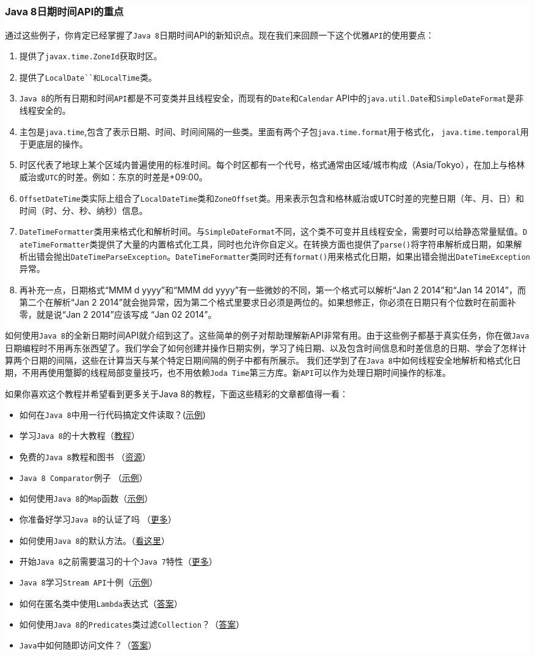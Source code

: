 ### Java 8日期时间API的重点

通过这些例子，你肯定已经掌握了`Java 8`日期时间API的新知识点。现在我们来回顾一下这个优雅`API`的使用要点：

1. 提供了`javax.time.ZoneId`获取时区。

2. 提供了`LocalDate``和LocalTime`类。

3. `Java 8`的所有日期和时间`API`都是不可变类并且线程安全，而现有的`Date`和`Calendar` API中的`java.util.Date`和`SimpleDateFormat`是非线程安全的。

4. 主包是`java.time`,包含了表示日期、时间、时间间隔的一些类。里面有两个子包`java.time.format`用于格式化， `java.time.temporal`用于更底层的操作。

5. 时区代表了地球上某个区域内普遍使用的标准时间。每个时区都有一个代号，格式通常由区域/城市构成（Asia/Tokyo），在加上与格林威治或`UTC`的时差。例如：东京的时差是+09:00。

6. `OffsetDateTime`类实际上组合了`LocalDateTime`类和`ZoneOffset`类。用来表示包含和格林威治或UTC时差的完整日期（年、月、日）和时间（时、分、秒、纳秒）信息。

7. `DateTimeFormatter`类用来格式化和解析时间。与`SimpleDateFormat`不同，这个类不可变并且线程安全，需要时可以给静态常量赋值。`DateTimeFormatter`类提供了大量的内置格式化工具，同时也允许你自定义。在转换方面也提供了`parse()`将字符串解析成日期，如果解析出错会抛出`DateTimeParseException`。`DateTimeFormatter`类同时还有`format()`用来格式化日期，如果出错会抛出`DateTimeException`异常。

8. 再补充一点，日期格式“MMM d yyyy”和“MMM dd yyyy”有一些微妙的不同，第一个格式可以解析“Jan 2 2014”和“Jan 14 2014”，而第二个在解析“Jan 2 2014”就会抛异常，因为第二个格式里要求日必须是两位的。如果想修正，你必须在日期只有个位数时在前面补零，就是说“Jan 2 2014”应该写成 “Jan 02 2014”。

如何使用`Java 8`的全新日期时间API就介绍到这了。这些简单的例子对帮助理解新API非常有用。由于这些例子都基于真实任务，你在做`Java`日期编程时不用再东张西望了。我们学会了如何创建并操作日期实例，学习了纯日期、以及包含时间信息和时差信息的日期、学会了怎样计算两个日期的间隔，这些在计算当天与某个特定日期间隔的例子中都有所展示。 我们还学到了在`Java 8`中如何线程安全地解析和格式化日期，不用再使用蹩脚的线程局部变量技巧，也不用依赖`Joda Time`第三方库。新`API`可以作为处理日期时间操作的标准。

如果你喜欢这个教程并希望看到更多关于Java 8的教程，下面这些精彩的文章都值得一看：

- 如何在`Java 8`中用一行代码搞定文件读取？([示例][14])
- 学习`Java 8`的十大教程（[教程][15]）
- 免费的`Java 8`教程和图书 （[资源][16]）
- `Java 8 Comparator`例子 （[示例][17]）
- 如何使用`Java 8`的`Map`函数（[示例][18]）
- 你准备好学习`Java 8`的认证了吗 （[更多][19]）
- 如何使用`Java 8`的默认方法。（[看这里][20]）
- 开始`Java 8`之前需要温习的十个`Java 7`特性（[更多][21]）
- `Java 8`学习`Stream API`十例（[示例][22]）
- 如何在匿名类中使用`Lambda`表达式（[答案][23]）
- 如何使用`Java 8`的`Predicates`类过滤`Collection`？（[答案][24]）
- `Java`中如何随即访问文件？（[答案][25]）


  [1]: http://javarevisited.blogspot.sg/2014/02/10-example-of-lambda-expressions-in-java8.html
  [2]: http://java67.blogspot.sg/2014/04/java-8-stream-api-examples-filter-map.html
  [3]: http://javarevisited.blogspot.sg/2012/03/simpledateformat-in-java-is-not-thread.html
  [4]: http://javarevisited.blogspot.sg/2011/09/step-by-step-guide-to-convert-string-to.html
  [5]: http://javarevisited.blogspot.sg/2015/03/20-examples-of-date-and-time-api-from-Java8.html
  [6]: http://javarevisited.blogspot.sg/2012/02/3-example-to-compare-two-dates-in-java.html
  [7]: http://javarevisited.blogspot.sg/2012/01/get-current-date-timestamps-java.html
  [8]: http://javarevisited.blogspot.sg/2012/12/how-to-add-subtract-days-months-years-to-date-time-java.html
  [9]: http://javarevisited.blogspot.sg/2013/02/convert-xmlgregoriancalendar-to-date-xmlgregoriancalendar-java-example-tutorial.html
  [10]: http://javarevisited.blogspot.sg/2012/04/how-to-convert-local-time-to-gmt-in.html
  [11]: http://java67.blogspot.sg/2012/12/how-to-check-leap-year-in-java-program.html
  [12]: http://java67.blogspot.sg/2014/12/string-to-date-example-in-java-multithreading.html
  [13]: http://java67.blogspot.sg/2013/01/how-to-format-date-in-java-simpledateformat-example.html
  [14]: http://javarevisited.blogspot.sg/2015/02/how-to-read-file-in-one-line-java-8.html
  [15]: http://java67.blogspot.sg/2014/09/top-10-java-8-tutorials-best-of-lot.html
  [16]: http://javarevisited.blogspot.sg/2013/11/java-8-tutorials-resources-and-examples-lambda-expression-stream-api-functional-interfaces.html
  [17]: http://java67.blogspot.com/2014/11/java-8-comparator-example-using-lambda-expression.html
  [18]: http://java67.blogspot.sg/2015/01/java-8-map-function-examples.html
  [19]: http://javarevisited.blogspot.sg/2014/09/latest-OCPJP-exam-java-8-certification-oracle-java-se-8.html
  [20]: http://javarevisited.blogspot.sg/2014/07/default-defender-or-extension-method-of-Java8-example-tutorial.html
  [21]: http://javarevisited.blogspot.sg/2014/04/10-jdk-7-features-to-revisit-before-you.html
  [22]: http://javarevisited.blogspot.sg/2014/03/2-examples-of-streams-with-Java8-collections.html
  [23]: http://javarevisited.blogspot.sg/2015/01/how-to-use-lambda-expression-in-place-anonymous-class-java8.html
  [24]: http://javarevisited.blogspot.sg/2015/02/how-to-filter-collections-in-java-8.html
  [25]: http://javarevisited.blogspot.sg/2015/02/randomaccessfile-example-in-java-read-write-String.html
